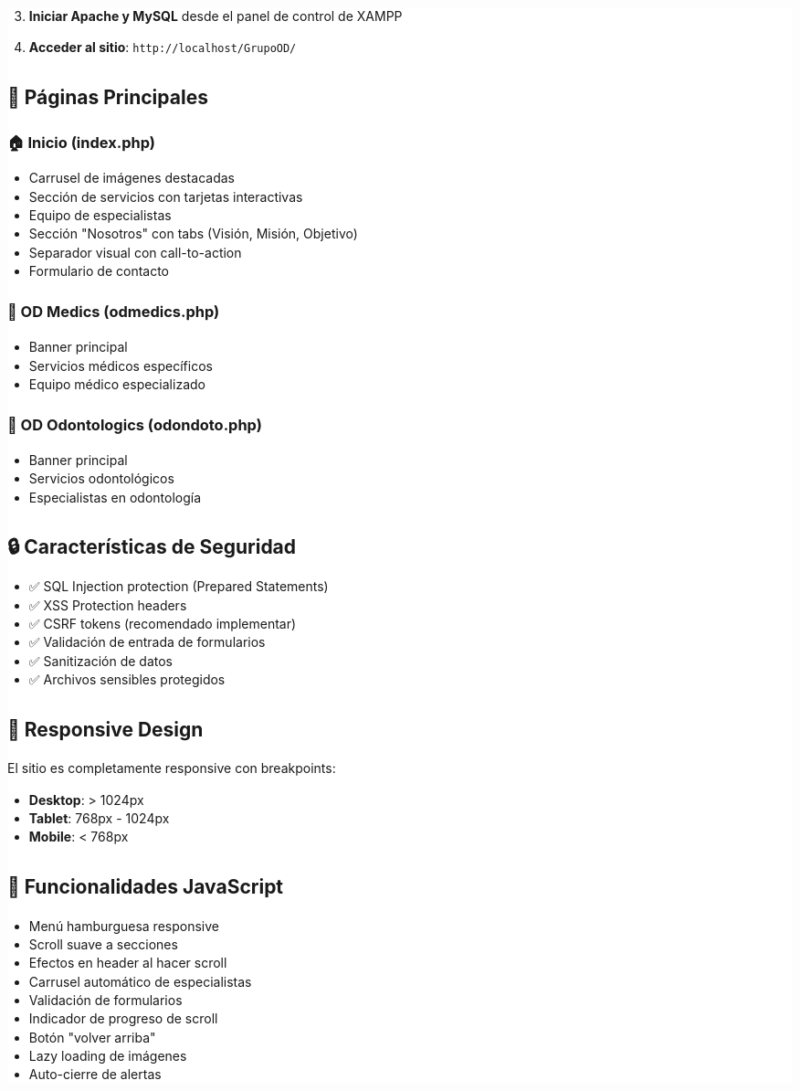 3. **Iniciar Apache y MySQL** desde el panel de control de XAMPP

4. **Acceder al sitio**: `http://localhost/GrupoOD/`

## 📝 Páginas Principales

### 🏠 Inicio (index.php)
- Carrusel de imágenes destacadas
- Sección de servicios con tarjetas interactivas
- Equipo de especialistas
- Sección "Nosotros" con tabs (Visión, Misión, Objetivo)
- Separador visual con call-to-action
- Formulario de contacto

### 💉 OD Medics (odmedics.php)
- Banner principal
- Servicios médicos específicos
- Equipo médico especializado

### 🦷 OD Odontologics (odondoto.php)
- Banner principal
- Servicios odontológicos
- Especialistas en odontología

## 🔒 Características de Seguridad

- ✅ SQL Injection protection (Prepared Statements)
- ✅ XSS Protection headers
- ✅ CSRF tokens (recomendado implementar)
- ✅ Validación de entrada de formularios
- ✅ Sanitización de datos
- ✅ Archivos sensibles protegidos

## 📱 Responsive Design

El sitio es completamente responsive con breakpoints:
- **Desktop**: > 1024px
- **Tablet**: 768px - 1024px
- **Mobile**: < 768px

## 🎯 Funcionalidades JavaScript

- Menú hamburguesa responsive
- Scroll suave a secciones
- Efectos en header al hacer scroll
- Carrusel automático de especialistas
- Validación de formularios
- Indicador de progreso de scroll
- Botón "volver arriba"
- Lazy loading de imágenes
- Auto-cierre de alertas
